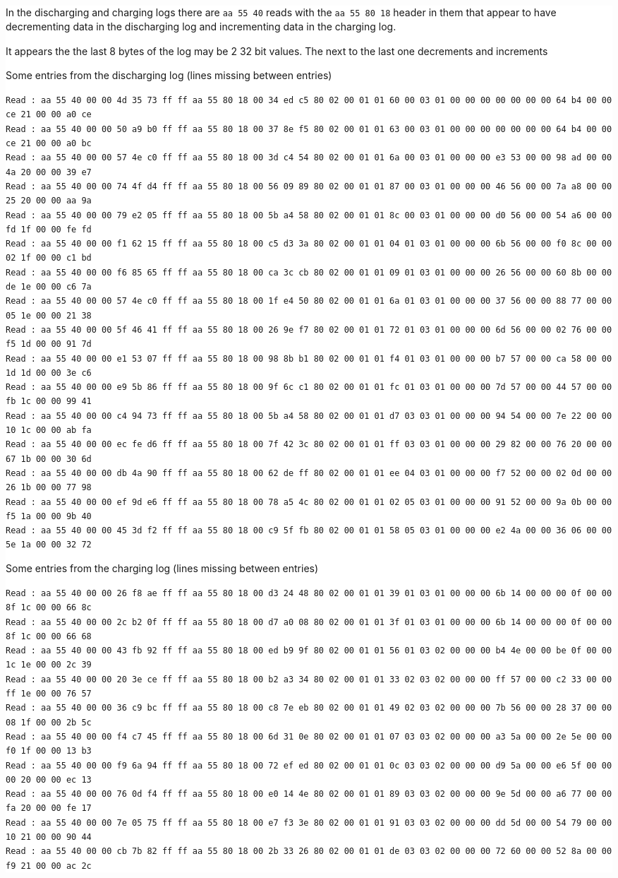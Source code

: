 In the discharging and charging logs there are `aa 55 40` reads with the `aa 55 80 18` header in them that appear to have decrementing data in the discharging log and incrementing data in the charging log.

It appears the the last 8 bytes of the log may be 2 32 bit values. The next to the last one decrements and increments

Some entries from the discharging log (lines missing between entries)
```
Read : aa 55 40 00 00 4d 35 73 ff ff aa 55 80 18 00 34 ed c5 80 02 00 01 01 60 00 03 01 00 00 00 00 00 00 00 64 b4 00 00 ce 21 00 00 a0 ce
Read : aa 55 40 00 00 50 a9 b0 ff ff aa 55 80 18 00 37 8e f5 80 02 00 01 01 63 00 03 01 00 00 00 00 00 00 00 64 b4 00 00 ce 21 00 00 a0 bc
Read : aa 55 40 00 00 57 4e c0 ff ff aa 55 80 18 00 3d c4 54 80 02 00 01 01 6a 00 03 01 00 00 00 e3 53 00 00 98 ad 00 00 4a 20 00 00 39 e7
Read : aa 55 40 00 00 74 4f d4 ff ff aa 55 80 18 00 56 09 89 80 02 00 01 01 87 00 03 01 00 00 00 46 56 00 00 7a a8 00 00 25 20 00 00 aa 9a
Read : aa 55 40 00 00 79 e2 05 ff ff aa 55 80 18 00 5b a4 58 80 02 00 01 01 8c 00 03 01 00 00 00 d0 56 00 00 54 a6 00 00 fd 1f 00 00 fe fd
Read : aa 55 40 00 00 f1 62 15 ff ff aa 55 80 18 00 c5 d3 3a 80 02 00 01 01 04 01 03 01 00 00 00 6b 56 00 00 f0 8c 00 00 02 1f 00 00 c1 bd
Read : aa 55 40 00 00 f6 85 65 ff ff aa 55 80 18 00 ca 3c cb 80 02 00 01 01 09 01 03 01 00 00 00 26 56 00 00 60 8b 00 00 de 1e 00 00 c6 7a
Read : aa 55 40 00 00 57 4e c0 ff ff aa 55 80 18 00 1f e4 50 80 02 00 01 01 6a 01 03 01 00 00 00 37 56 00 00 88 77 00 00 05 1e 00 00 21 38
Read : aa 55 40 00 00 5f 46 41 ff ff aa 55 80 18 00 26 9e f7 80 02 00 01 01 72 01 03 01 00 00 00 6d 56 00 00 02 76 00 00 f5 1d 00 00 91 7d
Read : aa 55 40 00 00 e1 53 07 ff ff aa 55 80 18 00 98 8b b1 80 02 00 01 01 f4 01 03 01 00 00 00 b7 57 00 00 ca 58 00 00 1d 1d 00 00 3e c6
Read : aa 55 40 00 00 e9 5b 86 ff ff aa 55 80 18 00 9f 6c c1 80 02 00 01 01 fc 01 03 01 00 00 00 7d 57 00 00 44 57 00 00 fb 1c 00 00 99 41
Read : aa 55 40 00 00 c4 94 73 ff ff aa 55 80 18 00 5b a4 58 80 02 00 01 01 d7 03 03 01 00 00 00 94 54 00 00 7e 22 00 00 10 1c 00 00 ab fa
Read : aa 55 40 00 00 ec fe d6 ff ff aa 55 80 18 00 7f 42 3c 80 02 00 01 01 ff 03 03 01 00 00 00 29 82 00 00 76 20 00 00 67 1b 00 00 30 6d
Read : aa 55 40 00 00 db 4a 90 ff ff aa 55 80 18 00 62 de ff 80 02 00 01 01 ee 04 03 01 00 00 00 f7 52 00 00 02 0d 00 00 26 1b 00 00 77 98
Read : aa 55 40 00 00 ef 9d e6 ff ff aa 55 80 18 00 78 a5 4c 80 02 00 01 01 02 05 03 01 00 00 00 91 52 00 00 9a 0b 00 00 f5 1a 00 00 9b 40
Read : aa 55 40 00 00 45 3d f2 ff ff aa 55 80 18 00 c9 5f fb 80 02 00 01 01 58 05 03 01 00 00 00 e2 4a 00 00 36 06 00 00 5e 1a 00 00 32 72
```
 
Some entries from the charging log (lines missing between entries)
```
Read : aa 55 40 00 00 26 f8 ae ff ff aa 55 80 18 00 d3 24 48 80 02 00 01 01 39 01 03 01 00 00 00 6b 14 00 00 00 0f 00 00 8f 1c 00 00 66 8c
Read : aa 55 40 00 00 2c b2 0f ff ff aa 55 80 18 00 d7 a0 08 80 02 00 01 01 3f 01 03 01 00 00 00 6b 14 00 00 00 0f 00 00 8f 1c 00 00 66 68
Read : aa 55 40 00 00 43 fb 92 ff ff aa 55 80 18 00 ed b9 9f 80 02 00 01 01 56 01 03 02 00 00 00 b4 4e 00 00 be 0f 00 00 1c 1e 00 00 2c 39
Read : aa 55 40 00 00 20 3e ce ff ff aa 55 80 18 00 b2 a3 34 80 02 00 01 01 33 02 03 02 00 00 00 ff 57 00 00 c2 33 00 00 ff 1e 00 00 76 57
Read : aa 55 40 00 00 36 c9 bc ff ff aa 55 80 18 00 c8 7e eb 80 02 00 01 01 49 02 03 02 00 00 00 7b 56 00 00 28 37 00 00 08 1f 00 00 2b 5c
Read : aa 55 40 00 00 f4 c7 45 ff ff aa 55 80 18 00 6d 31 0e 80 02 00 01 01 07 03 03 02 00 00 00 a3 5a 00 00 2e 5e 00 00 f0 1f 00 00 13 b3
Read : aa 55 40 00 00 f9 6a 94 ff ff aa 55 80 18 00 72 ef ed 80 02 00 01 01 0c 03 03 02 00 00 00 d9 5a 00 00 e6 5f 00 00 00 20 00 00 ec 13
Read : aa 55 40 00 00 76 0d f4 ff ff aa 55 80 18 00 e0 14 4e 80 02 00 01 01 89 03 03 02 00 00 00 9e 5d 00 00 a6 77 00 00 fa 20 00 00 fe 17
Read : aa 55 40 00 00 7e 05 75 ff ff aa 55 80 18 00 e7 f3 3e 80 02 00 01 01 91 03 03 02 00 00 00 dd 5d 00 00 54 79 00 00 10 21 00 00 90 44
Read : aa 55 40 00 00 cb 7b 82 ff ff aa 55 80 18 00 2b 33 26 80 02 00 01 01 de 03 03 02 00 00 00 72 60 00 00 52 8a 00 00 f9 21 00 00 ac 2c
```